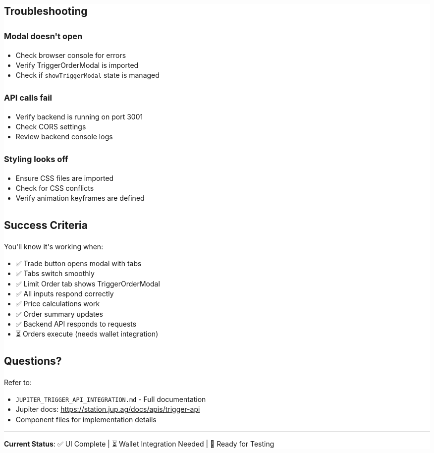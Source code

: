 ## Troubleshooting

### Modal doesn't open
- Check browser console for errors
- Verify TriggerOrderModal is imported
- Check if `showTriggerModal` state is managed

### API calls fail
- Verify backend is running on port 3001
- Check CORS settings
- Review backend console logs

### Styling looks off
- Ensure CSS files are imported
- Check for CSS conflicts
- Verify animation keyframes are defined

## Success Criteria

You'll know it's working when:
- ✅ Trade button opens modal with tabs
- ✅ Tabs switch smoothly
- ✅ Limit Order tab shows TriggerOrderModal
- ✅ All inputs respond correctly
- ✅ Price calculations work
- ✅ Order summary updates
- ✅ Backend API responds to requests
- ⏳ Orders execute (needs wallet integration)

## Questions?

Refer to:
- `JUPITER_TRIGGER_API_INTEGRATION.md` - Full documentation
- Jupiter docs: https://station.jup.ag/docs/apis/trigger-api
- Component files for implementation details

---

**Current Status**: ✅ UI Complete | ⏳ Wallet Integration Needed | 🚀 Ready for Testing
